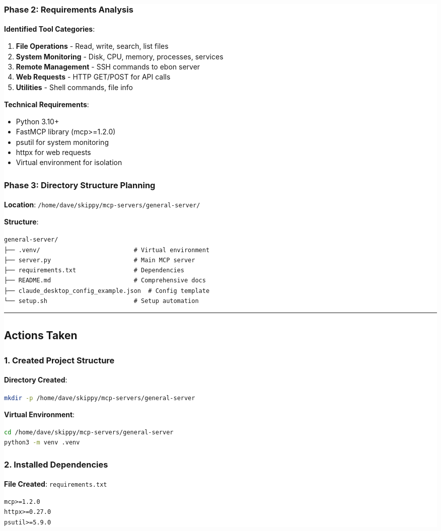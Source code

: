 ### Phase 2: Requirements Analysis

**Identified Tool Categories**:
1. **File Operations** - Read, write, search, list files
2. **System Monitoring** - Disk, CPU, memory, processes, services
3. **Remote Management** - SSH commands to ebon server
4. **Web Requests** - HTTP GET/POST for API calls
5. **Utilities** - Shell commands, file info

**Technical Requirements**:
- Python 3.10+
- FastMCP library (mcp>=1.2.0)
- psutil for system monitoring
- httpx for web requests
- Virtual environment for isolation

### Phase 3: Directory Structure Planning

**Location**: `/home/dave/skippy/mcp-servers/general-server/`

**Structure**:
```
general-server/
├── .venv/                          # Virtual environment
├── server.py                       # Main MCP server
├── requirements.txt                # Dependencies
├── README.md                       # Comprehensive docs
├── claude_desktop_config_example.json  # Config template
└── setup.sh                        # Setup automation
```

---

## Actions Taken

### 1. Created Project Structure

**Directory Created**:
```bash
mkdir -p /home/dave/skippy/mcp-servers/general-server
```

**Virtual Environment**:
```bash
cd /home/dave/skippy/mcp-servers/general-server
python3 -m venv .venv
```

### 2. Installed Dependencies

**File Created**: `requirements.txt`
```
mcp>=1.2.0
httpx>=0.27.0
psutil>=5.9.0
```
